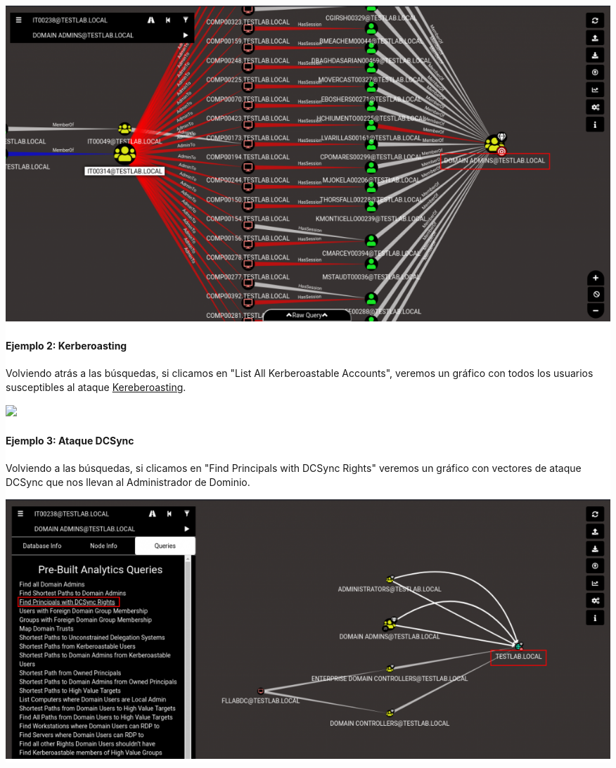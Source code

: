 ![](../../.gitbook/assets/imagen%20%287%29.png)

#### **Ejemplo 2: Kerberoasting**

Volviendo atrás a las búsquedas, si clicamos en "List All Kerberoastable Accounts", veremos un gráfico con todos los usuarios susceptibles al ataque [Kereberoasting](https://ajcruz15.gitbook.io/red-team/active-directory-hacking/kerberoasting).

![](../../.gitbook/assets/imagen%20%2819%29.png)

#### **Ejemplo 3: Ataque DCSync**

Volviendo a las búsquedas, si clicamos en "Find Principals with DCSync Rights" veremos un gráfico con vectores de ataque DCSync que nos llevan al Administrador de Dominio.

![](../../.gitbook/assets/imagen%20%2881%29.png)
